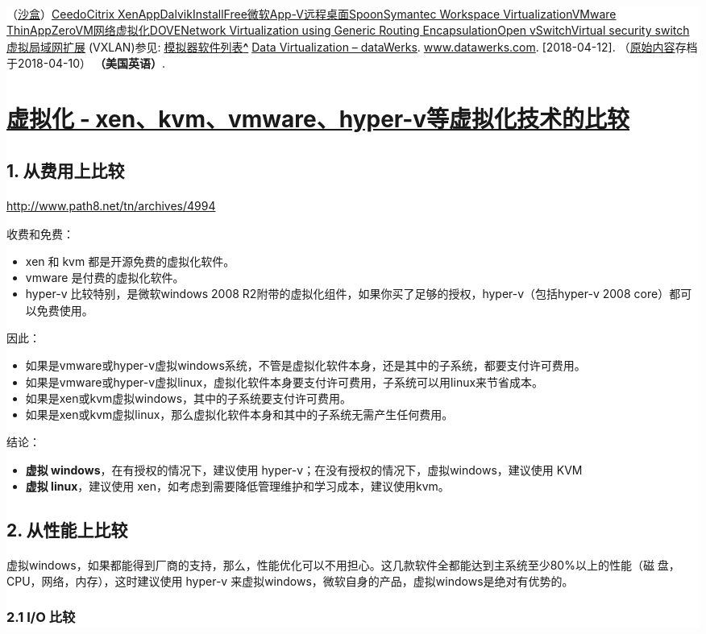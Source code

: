 （[沙盒](https://zh.wikipedia.org/wiki/沙盒_(電腦安全))）[Ceedo](https://zh.wikipedia.org/w/index.php?title=Ceedo&action=edit&redlink=1)[Citrix XenApp](https://zh.wikipedia.org/w/index.php?title=思杰系統_XenApp&action=edit&redlink=1)[Dalvik](https://zh.wikipedia.org/wiki/Dalvik虚拟机)[InstallFree](https://zh.wikipedia.org/w/index.php?title=InstallFree&action=edit&redlink=1)[微软App-V](https://zh.wikipedia.org/w/index.php?title=微軟App-V&action=edit&redlink=1)[远程桌面](https://zh.wikipedia.org/wiki/遠端桌面)[Spoon](https://zh.wikipedia.org/w/index.php?title=Spoon_(軟體)&action=edit&redlink=1)[Symantec Workspace Virtualization](https://zh.wikipedia.org/w/index.php?title=Symantec_Workspace_Virtualization&action=edit&redlink=1)[VMware ThinApp](https://zh.wikipedia.org/w/index.php?title=VMware_ThinApp&action=edit&redlink=1)[ZeroVM](https://zh.wikipedia.org/w/index.php?title=ZeroVM&action=edit&redlink=1)[网络虚拟化](https://zh.wikipedia.org/w/index.php?title=网络虚拟化&action=edit&redlink=1)[DOVE](https://zh.wikipedia.org/w/index.php?title=Distributed_Overlay_Virtual_Ethernet&action=edit&redlink=1)[Network Virtualization using Generic Routing Encapsulation‎](https://zh.wikipedia.org/w/index.php?title=Network_Virtualization_using_Generic_Routing_Encapsulation&action=edit&redlink=1)[Open vSwitch](https://zh.wikipedia.org/w/index.php?title=Open_vSwitch&action=edit&redlink=1)[Virtual security switch](https://zh.wikipedia.org/w/index.php?title=Virtual_security_switch&action=edit&redlink=1)[虚拟局域网扩展](https://zh.wikipedia.org/wiki/虛擬局域網擴展) (VXLAN)参见: [模拟器软件列表](https://zh.wikipedia.org/w/index.php?title=模擬器軟體列表&action=edit&redlink=1)‎**[^](https://zh.wikipedia.org/wiki/虛擬化#cite_ref-1)** [Data Virtualization – dataWerks](https://web.archive.org/web/20180410201808/https://www.datawerks.com/data-virtualization/). www.datawerks.com. [2018-04-12]. （[原始内容](https://www.datawerks.com/data-virtualization/)存档于2018-04-10） **（美国英语）**.

# [虚拟化 - xen、kvm、vmware、hyper-v等虚拟化技术的比较](https://www.cnblogs.com/sammyliu/articles/4390371.html)

 

## 1. 从费用上比较

http://www.path8.net/tn/archives/4994

收费和免费：

- xen 和 kvm 都是开源免费的虚拟化软件。
- vmware 是付费的虚拟化软件。
- hyper-v 比较特别，是微软windows 2008 R2附带的虚拟化组件，如果你买了足够的授权，hyper-v（包括hyper-v 2008 core）都可以免费使用。

因此：

- 如果是vmware或hyper-v虚拟windows系统，不管是虚拟化软件本身，还是其中的子系统，都要支付许可费用。
- 如果是vmware或hyper-v虚拟linux，虚拟化软件本身要支付许可费用，子系统可以用linux来节省成本。
- 如果是xen或kvm虚拟windows，其中的子系统要支付许可费用。
- 如果是xen或kvm虚拟linux，那么虚拟化软件本身和其中的子系统无需产生任何费用。

结论：

- **虚拟 windows**，在有授权的情况下，建议使用 hyper-v；在没有授权的情况下，虚拟windows，建议使用 KVM
- **虚拟 linux**，建议使用 xen，如考虑到需要降低管理维护和学习成本，建议使用kvm。

## 2. 从性能上比较

虚拟windows，如果都能得到厂商的支持，那么，性能优化可以不用担心。这几款软件全都能达到主系统至少80%以上的性能（磁 盘，CPU，网络，内存），这时建议使用 hyper-v 来虚拟windows，微软自身的产品，虚拟windows是绝对有优势的。

### 2.1 I/O 比较
